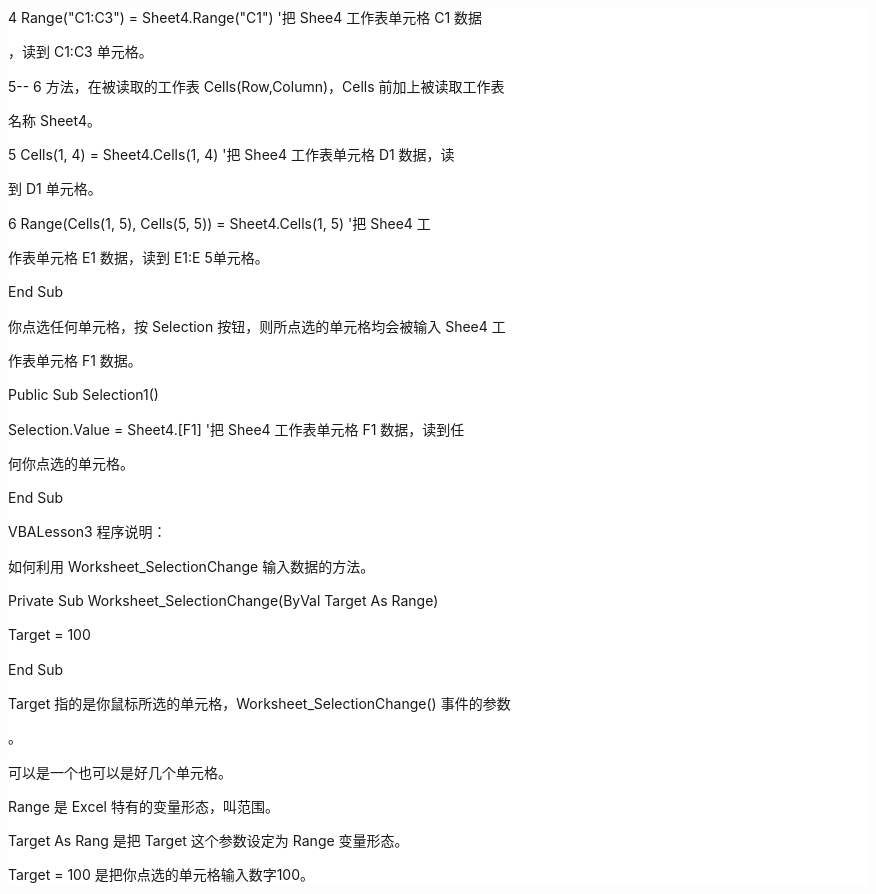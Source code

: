 4 Range("C1:C3") = Sheet4.Range("C1") '把 Shee4 工作表单元格 C1 数据 



，读到 C1:C3 单元格。 

5-- 6 方法，在被读取的工作表 Cells(Row,Column)，Cells 前加上被读取工作表 



名称 Sheet4。 

5 Cells(1, 4) = Sheet4.Cells(1, 4) '把 Shee4 工作表单元格 D1 数据，读 



到 D1 单元格。 

6 Range(Cells(1, 5), Cells(5, 5)) = Sheet4.Cells(1, 5) '把 Shee4 工 



作表单元格 E1 数据，读到 E1:E 5单元格。 

End Sub 



你点选任何单元格，按 Selection 按钮，则所点选的单元格均会被输入 Shee4 工 



作表单元格 F1 数据。 

Public Sub Selection1() 

Selection.Value = Sheet4.[F1] '把 Shee4 工作表单元格 F1 数据，读到任 



何你点选的单元格。 

End Sub 



VBALesson3 程序说明： 

如何利用 Worksheet_SelectionChange 输入数据的方法。 

Private Sub Worksheet_SelectionChange(ByVal Target As Range) 

Target = 100 

End Sub 



Target 指的是你鼠标所选的单元格，Worksheet_SelectionChange() 事件的参数 



。 

可以是一个也可以是好几个单元格。 

Range 是 Excel 特有的变量形态，叫范围。 

Target As Rang 是把 Target 这个参数设定为 Range 变量形态。 

Target = 100 是把你点选的单元格输入数字100。 
